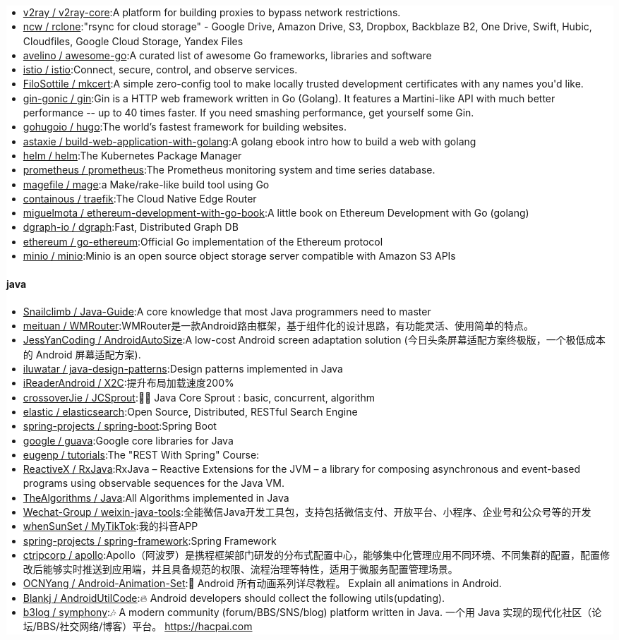 * [v2ray / v2ray-core](https://github.com/v2ray/v2ray-core):A platform for building proxies to bypass network restrictions.
* [ncw / rclone](https://github.com/ncw/rclone):"rsync for cloud storage" - Google Drive, Amazon Drive, S3, Dropbox, Backblaze B2, One Drive, Swift, Hubic, Cloudfiles, Google Cloud Storage, Yandex Files
* [avelino / awesome-go](https://github.com/avelino/awesome-go):A curated list of awesome Go frameworks, libraries and software
* [istio / istio](https://github.com/istio/istio):Connect, secure, control, and observe services.
* [FiloSottile / mkcert](https://github.com/FiloSottile/mkcert):A simple zero-config tool to make locally trusted development certificates with any names you'd like.
* [gin-gonic / gin](https://github.com/gin-gonic/gin):Gin is a HTTP web framework written in Go (Golang). It features a Martini-like API with much better performance -- up to 40 times faster. If you need smashing performance, get yourself some Gin.
* [gohugoio / hugo](https://github.com/gohugoio/hugo):The world’s fastest framework for building websites.
* [astaxie / build-web-application-with-golang](https://github.com/astaxie/build-web-application-with-golang):A golang ebook intro how to build a web with golang
* [helm / helm](https://github.com/helm/helm):The Kubernetes Package Manager
* [prometheus / prometheus](https://github.com/prometheus/prometheus):The Prometheus monitoring system and time series database.
* [magefile / mage](https://github.com/magefile/mage):a Make/rake-like build tool using Go
* [containous / traefik](https://github.com/containous/traefik):The Cloud Native Edge Router
* [miguelmota / ethereum-development-with-go-book](https://github.com/miguelmota/ethereum-development-with-go-book):A little book on Ethereum Development with Go (golang)
* [dgraph-io / dgraph](https://github.com/dgraph-io/dgraph):Fast, Distributed Graph DB
* [ethereum / go-ethereum](https://github.com/ethereum/go-ethereum):Official Go implementation of the Ethereum protocol
* [minio / minio](https://github.com/minio/minio):Minio is an open source object storage server compatible with Amazon S3 APIs

#### java
* [Snailclimb / Java-Guide](https://github.com/Snailclimb/Java-Guide):A core knowledge that most Java programmers need to master
* [meituan / WMRouter](https://github.com/meituan/WMRouter):WMRouter是一款Android路由框架，基于组件化的设计思路，有功能灵活、使用简单的特点。
* [JessYanCoding / AndroidAutoSize](https://github.com/JessYanCoding/AndroidAutoSize):A low-cost Android screen adaptation solution (今日头条屏幕适配方案终极版，一个极低成本的 Android 屏幕适配方案).
* [iluwatar / java-design-patterns](https://github.com/iluwatar/java-design-patterns):Design patterns implemented in Java
* [iReaderAndroid / X2C](https://github.com/iReaderAndroid/X2C):提升布局加载速度200%
* [crossoverJie / JCSprout](https://github.com/crossoverJie/JCSprout):👨‍🎓 Java Core Sprout : basic, concurrent, algorithm
* [elastic / elasticsearch](https://github.com/elastic/elasticsearch):Open Source, Distributed, RESTful Search Engine
* [spring-projects / spring-boot](https://github.com/spring-projects/spring-boot):Spring Boot
* [google / guava](https://github.com/google/guava):Google core libraries for Java
* [eugenp / tutorials](https://github.com/eugenp/tutorials):The "REST With Spring" Course:
* [ReactiveX / RxJava](https://github.com/ReactiveX/RxJava):RxJava – Reactive Extensions for the JVM – a library for composing asynchronous and event-based programs using observable sequences for the Java VM.
* [TheAlgorithms / Java](https://github.com/TheAlgorithms/Java):All Algorithms implemented in Java
* [Wechat-Group / weixin-java-tools](https://github.com/Wechat-Group/weixin-java-tools):全能微信Java开发工具包，支持包括微信支付、开放平台、小程序、企业号和公众号等的开发
* [whenSunSet / MyTikTok](https://github.com/whenSunSet/MyTikTok):我的抖音APP
* [spring-projects / spring-framework](https://github.com/spring-projects/spring-framework):Spring Framework
* [ctripcorp / apollo](https://github.com/ctripcorp/apollo):Apollo（阿波罗）是携程框架部门研发的分布式配置中心，能够集中化管理应用不同环境、不同集群的配置，配置修改后能够实时推送到应用端，并且具备规范的权限、流程治理等特性，适用于微服务配置管理场景。
* [OCNYang / Android-Animation-Set](https://github.com/OCNYang/Android-Animation-Set):🦄 Android 所有动画系列详尽教程。 Explain all animations in Android.
* [Blankj / AndroidUtilCode](https://github.com/Blankj/AndroidUtilCode):🔥 Android developers should collect the following utils(updating).
* [b3log / symphony](https://github.com/b3log/symphony):🎶 A modern community (forum/BBS/SNS/blog) platform written in Java. 一个用 Java 实现的现代化社区（论坛/BBS/社交网络/博客）平台。 https://hacpai.com